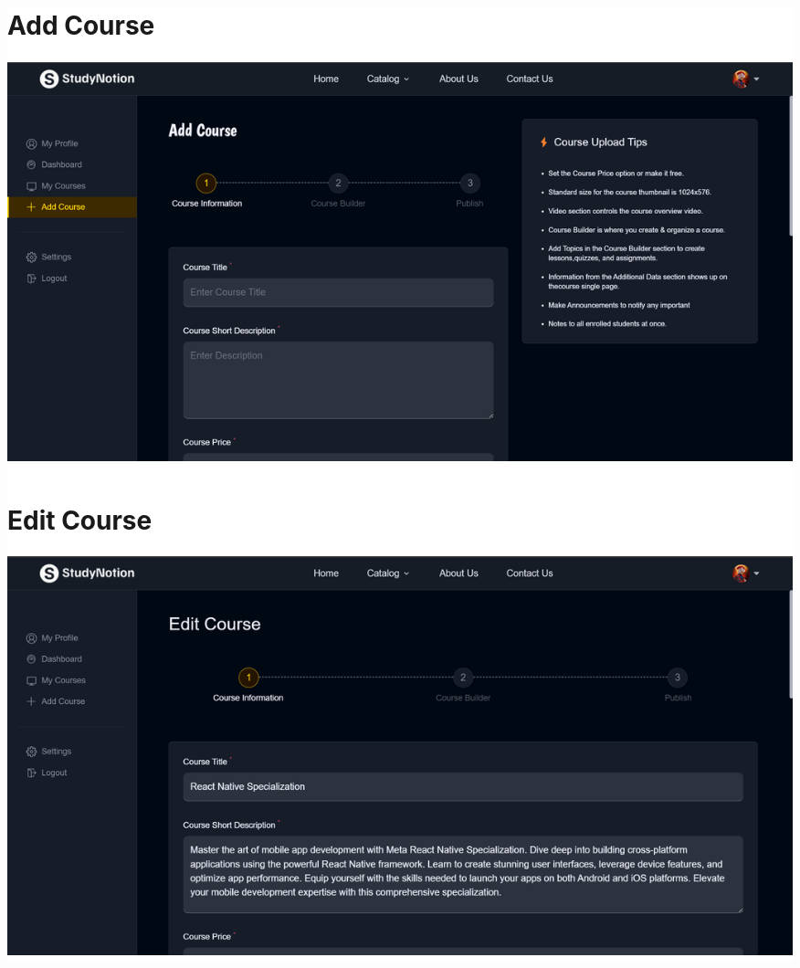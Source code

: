 
# Add Course
<img width='100%' src='https://github.com/Pramit0205/Study-Notion-LMS/blob/main/screenshots/add%20course.png' />

# Edit Course
<img width='100%' src='https://github.com/Pramit0205/Study-Notion-LMS/blob/main/screenshots/edit%20course.png' />
